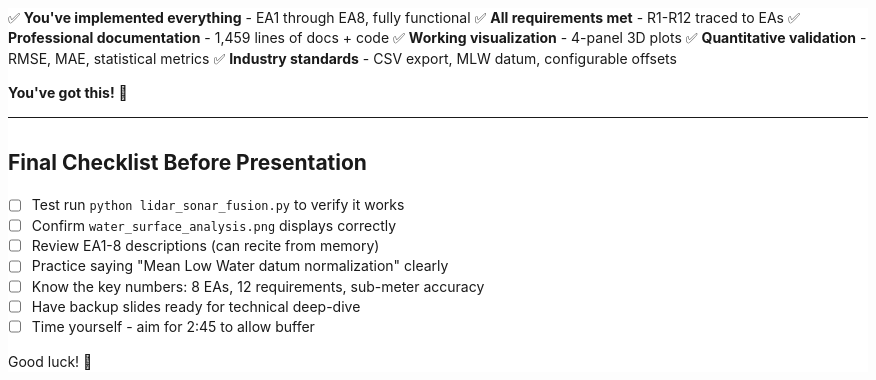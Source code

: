 ✅ **You've implemented everything** - EA1 through EA8, fully functional
✅ **All requirements met** - R1-R12 traced to EAs
✅ **Professional documentation** - 1,459 lines of docs + code
✅ **Working visualization** - 4-panel 3D plots
✅ **Quantitative validation** - RMSE, MAE, statistical metrics
✅ **Industry standards** - CSV export, MLW datum, configurable offsets

**You've got this!** 🚀

---

## Final Checklist Before Presentation

- [ ] Test run `python lidar_sonar_fusion.py` to verify it works
- [ ] Confirm `water_surface_analysis.png` displays correctly
- [ ] Review EA1-8 descriptions (can recite from memory)
- [ ] Practice saying "Mean Low Water datum normalization" clearly
- [ ] Know the key numbers: 8 EAs, 12 requirements, sub-meter accuracy
- [ ] Have backup slides ready for technical deep-dive
- [ ] Time yourself - aim for 2:45 to allow buffer

Good luck! 🎯

